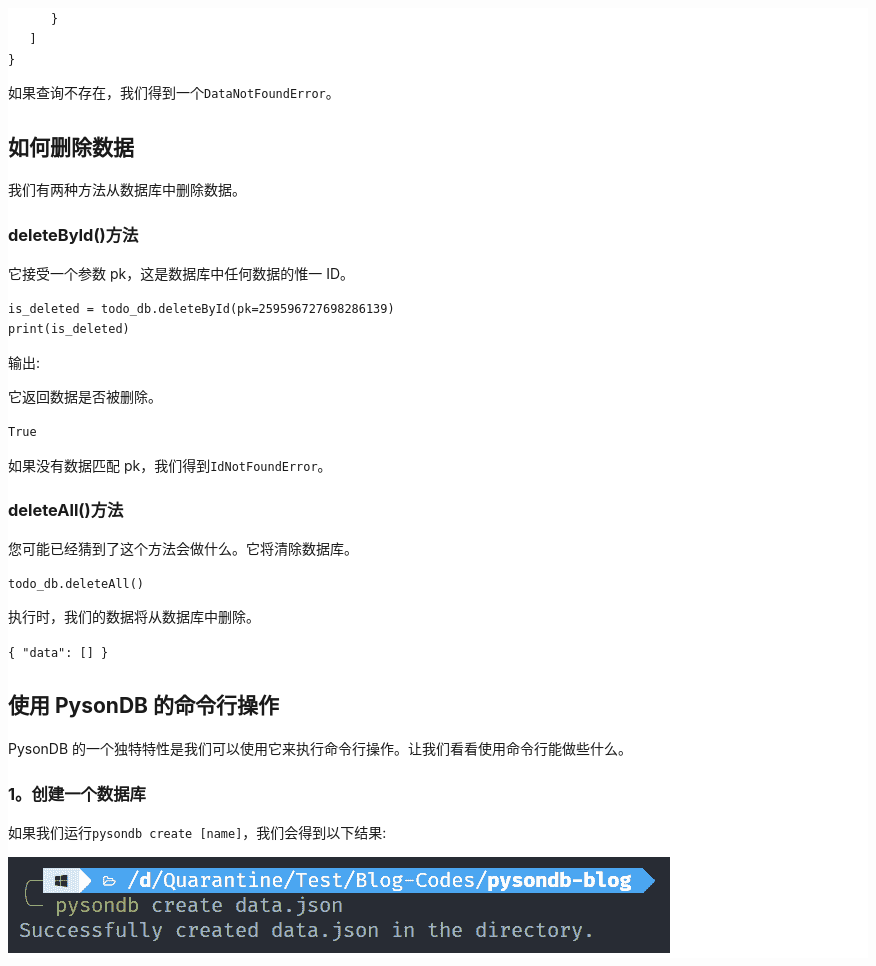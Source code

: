 ```
      }
   ]
}
```

如果查询不存在，我们得到一个`DataNotFoundError`。

## 如何删除数据

我们有两种方法从数据库中删除数据。

### **deleteById()方法**

它接受一个参数 pk，这是数据库中任何数据的惟一 ID。

```
is_deleted = todo_db.deleteById(pk=259596727698286139)
print(is_deleted) 
```

输出:

它返回数据是否被删除。

```
True
```

如果没有数据匹配 pk，我们得到`IdNotFoundError`。

### **deleteAll()方法**

您可能已经猜到了这个方法会做什么。它将清除数据库。

```
todo_db.deleteAll()
```

执行时，我们的数据将从数据库中删除。

```
{ "data": [] } 
```

## 使用 PysonDB 的命令行操作

PysonDB 的一个独特特性是我们可以使用它来执行命令行操作。让我们看看使用命令行能做些什么。

### **1。创建一个数据库**

如果我们运行`pysondb create [name]`，我们会得到以下结果:

![screenshot-2022-04-03-161138_qfcful](img/18b7616aeaff8c45296b553045980c0a.png)
